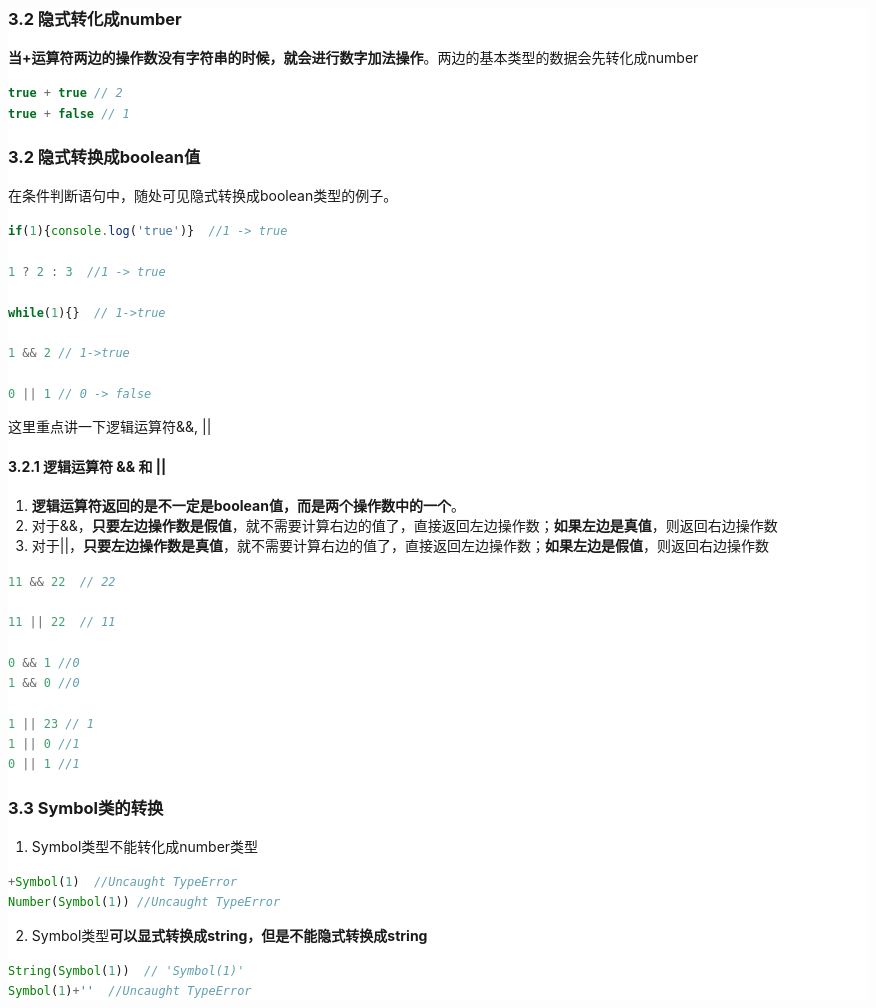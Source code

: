 


### 3.2 隐式转化成number
**当+运算符两边的操作数没有字符串的时候，就会进行数字加法操作**。两边的基本类型的数据会先转化成number

```js
true + true // 2
true + false // 1
```

### 3.2 隐式转换成boolean值
在条件判断语句中，随处可见隐式转换成boolean类型的例子。
```js
if(1){console.log('true')}  //1 -> true

1 ? 2 : 3  //1 -> true

while(1){}  // 1->true

1 && 2 // 1->true

0 || 1 // 0 -> false
```
这里重点讲一下逻辑运算符&&, ||

#### 3.2.1 逻辑运算符 && 和 || 
1. **逻辑运算符返回的是不一定是boolean值，而是两个操作数中的一个**。
2. 对于&&，**只要左边操作数是假值**，就不需要计算右边的值了，直接返回左边操作数；**如果左边是真值**，则返回右边操作数
3. 对于||，**只要左边操作数是真值**，就不需要计算右边的值了，直接返回左边操作数；**如果左边是假值**，则返回右边操作数

```js
11 && 22  // 22

11 || 22  // 11

0 && 1 //0
1 && 0 //0

1 || 23 // 1
1 || 0 //1
0 || 1 //1
```

### 3.3 Symbol类的转换
1. Symbol类型不能转化成number类型
```js
+Symbol(1)  //Uncaught TypeError
Number(Symbol(1)) //Uncaught TypeError
```

2. Symbol类型**可以显式转换成string，但是不能隐式转换成string**
```js
String(Symbol(1))  // 'Symbol(1)'
Symbol(1)+''  //Uncaught TypeError
```
